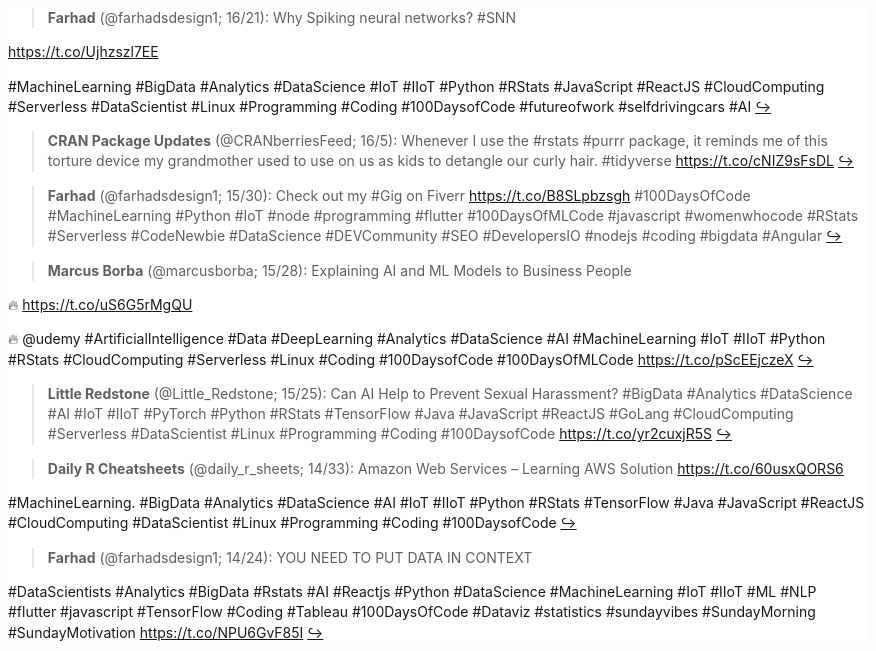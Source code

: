 


> **Farhad** (@farhadsdesign1; 16/21): Why Spiking neural networks?
#SNN
>
https://t.co/Ujhzszl7EE
>
#MachineLearning #BigData #Analytics #DataScience #IoT #IIoT #Python #RStats #JavaScript #ReactJS #CloudComputing #Serverless #DataScientist #Linux #Programming #Coding #100DaysofCode #futureofwork #selfdrivingcars #AI  [&#8618;](https://twitter.com/dataandme/status/1391255615851298818)




> **CRAN Package Updates** (@CRANberriesFeed; 16/5): Whenever I use the #rstats #purrr package, it reminds me of this torture device my grandmother used to use on us as kids to detangle our curly hair. #tidyverse https://t.co/cNIZ9sFsDL  [&#8618;](https://twitter.com/dataandme/status/1391188806448160769)




> **Farhad** (@farhadsdesign1; 15/30): Check out my #Gig on Fiverr
https://t.co/B8SLpbzsgh
#100DaysOfCode #MachineLearning #Python #IoT #node #programming #flutter #100DaysOfMLCode #javascript #womenwhocode #RStats #Serverless #CodeNewbie #DataScience #DEVCommunity  #SEO #DevelopersIO #nodejs #coding #bigdata #Angular  [&#8618;](https://twitter.com/dataandme/status/1391231098420555777)




> **Marcus Borba** (@marcusborba; 15/28): Explaining AI and ML Models to Business People
>
🔥 https://t.co/uS6G5rMgQU
>
🔥 @udemy #ArtificialIntelligence #Data #DeepLearning #Analytics #DataScience #AI #MachineLearning #IoT #IIoT #Python #RStats #CloudComputing #Serverless #Linux #Coding #100DaysofCode #100DaysOfMLCode https://t.co/pScEEjczeX  [&#8618;](https://twitter.com/dataandme/status/1391235965092458499)




> **Little Redstone** (@Little_Redstone; 15/25): Can AI Help to Prevent Sexual Harassment? #BigData #Analytics #DataScience #AI #IoT #IIoT #PyTorch #Python #RStats #TensorFlow #Java #JavaScript #ReactJS #GoLang #CloudComputing #Serverless #DataScientist #Linux #Programming #Coding #100DaysofCode 
https://t.co/yr2cuxjR5S  [&#8618;](https://twitter.com/dataandme/status/1391203863626227712)




> **Daily R Cheatsheets** (@daily_r_sheets; 14/33): Amazon Web Services – Learning AWS Solution https://t.co/60usxQORS6
>
#MachineLearning. #BigData #Analytics #DataScience #AI #IoT #IIoT #Python #RStats #TensorFlow #Java #JavaScript #ReactJS #CloudComputing #DataScientist #Linux #Programming #Coding #100DaysofCode  [&#8618;](https://twitter.com/dataandme/status/1391185888886104069)




> **Farhad** (@farhadsdesign1; 14/24): YOU NEED TO PUT DATA IN CONTEXT
>
#DataScientists #Analytics #BigData #Rstats #AI #Reactjs #Python #DataScience #MachineLearning #IoT #IIoT #ML #NLP #flutter #javascript #TensorFlow #Coding #Tableau #100DaysOfCode #Dataviz #statistics #sundayvibes #SundayMorning #SundayMotivation https://t.co/NPU6GvF85I  [&#8618;](https://twitter.com/dataandme/status/1391238481494544392)
